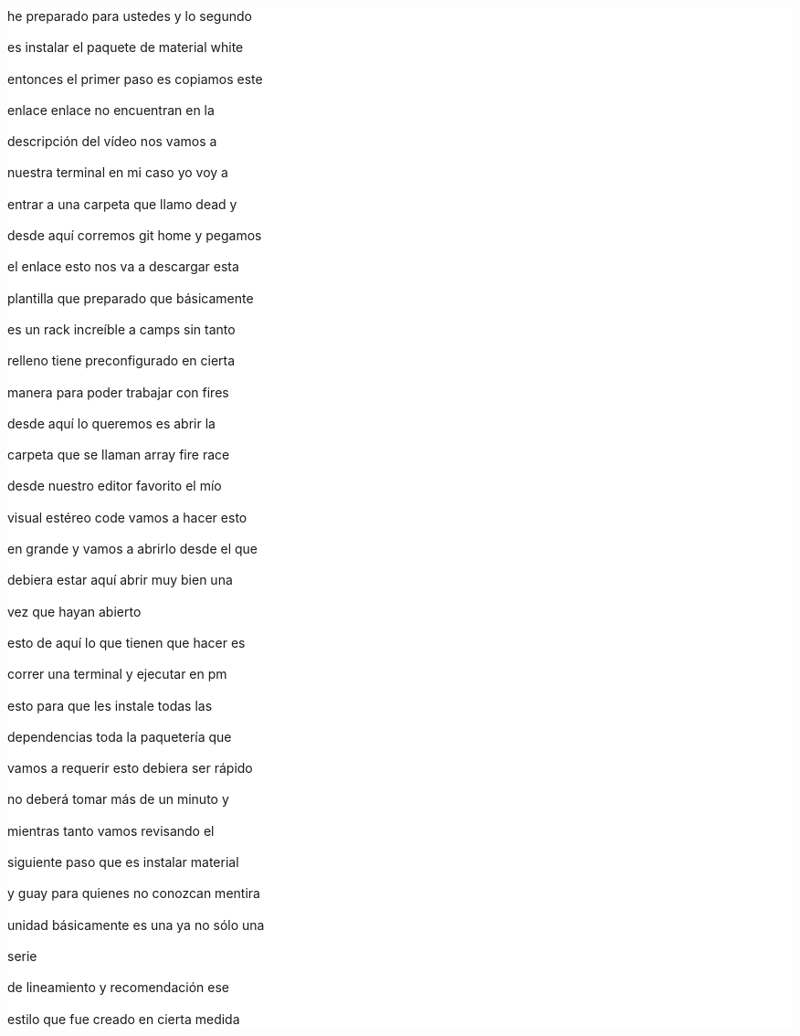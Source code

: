 he preparado para ustedes y lo segundo

es instalar el paquete de material white

entonces el primer paso es copiamos este

enlace enlace no encuentran en la

descripción del vídeo nos vamos a

nuestra terminal en mi caso yo voy a

entrar a una carpeta que llamo dead y

desde aquí corremos git home y pegamos

el enlace esto nos va a descargar esta

plantilla que preparado que básicamente

es un rack increíble a camps sin tanto

relleno tiene preconfigurado en cierta

manera para poder trabajar con fires

desde aquí lo queremos es abrir la

carpeta que se llaman array fire race

desde nuestro editor favorito el mío

visual estéreo code vamos a hacer esto

en grande y vamos a abrirlo desde el que

debiera estar aquí abrir muy bien una

vez que hayan abierto

esto de aquí lo que tienen que hacer es

correr una terminal y ejecutar en pm

esto para que les instale todas las

dependencias toda la paquetería que

vamos a requerir esto debiera ser rápido

no deberá tomar más de un minuto y

mientras tanto vamos revisando el

siguiente paso que es instalar material

y guay para quienes no conozcan mentira

unidad básicamente es una ya no sólo una

serie

de lineamiento y recomendación ese

estilo que fue creado en cierta medida
